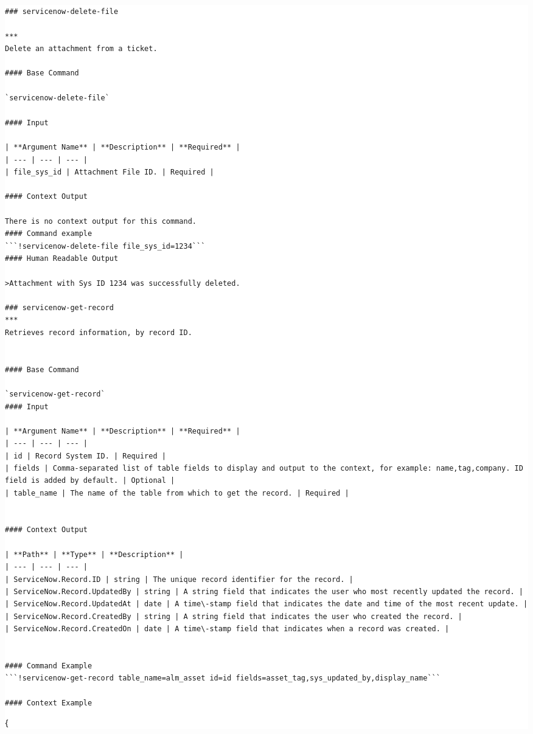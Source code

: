 ```
### servicenow-delete-file

***
Delete an attachment from a ticket.

#### Base Command

`servicenow-delete-file`

#### Input

| **Argument Name** | **Description** | **Required** |
| --- | --- | --- |
| file_sys_id | Attachment File ID. | Required | 

#### Context Output

There is no context output for this command.
#### Command example
```!servicenow-delete-file file_sys_id=1234```
#### Human Readable Output

>Attachment with Sys ID 1234 was successfully deleted.

### servicenow-get-record
***
Retrieves record information, by record ID.


#### Base Command

`servicenow-get-record`
#### Input

| **Argument Name** | **Description** | **Required** |
| --- | --- | --- |
| id | Record System ID. | Required | 
| fields | Comma-separated list of table fields to display and output to the context, for example: name,tag,company. ID field is added by default. | Optional | 
| table_name | The name of the table from which to get the record. | Required | 


#### Context Output

| **Path** | **Type** | **Description** |
| --- | --- | --- |
| ServiceNow.Record.ID | string | The unique record identifier for the record. | 
| ServiceNow.Record.UpdatedBy | string | A string field that indicates the user who most recently updated the record. | 
| ServiceNow.Record.UpdatedAt | date | A time\-stamp field that indicates the date and time of the most recent update. | 
| ServiceNow.Record.CreatedBy | string | A string field that indicates the user who created the record. | 
| ServiceNow.Record.CreatedOn | date | A time\-stamp field that indicates when a record was created. | 


#### Command Example
```!servicenow-get-record table_name=alm_asset id=id fields=asset_tag,sys_updated_by,display_name```

#### Context Example
```
{